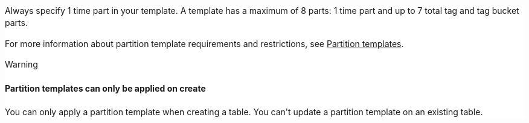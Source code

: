 Always specify 1 time part in your template.
A template has a maximum of 8 parts: 1 time part and up to 7 total tag and tag bucket parts.

For more information about partition template requirements and restrictions, see [Partition templates](/influxdb3/cloud-dedicated/admin/custom-partitions/partition-templates/).

> [!Warning]
> #### Partition templates can only be applied on create
>
> You can only apply a partition template when creating a table.
> You can't update a partition template on an existing table.
